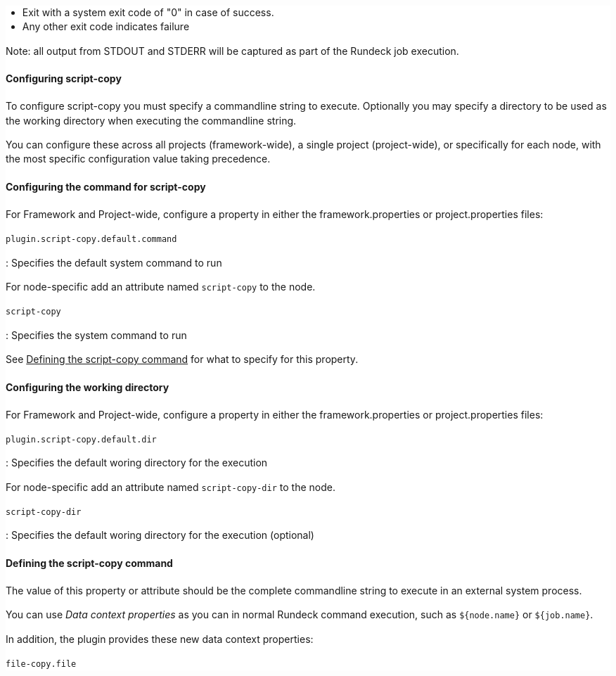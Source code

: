 * Exit with a system exit code of "0" in case of success.
* Any other exit code indicates failure

Note: all output from STDOUT and STDERR will be captured as part of the Rundeck job execution.

#### Configuring script-copy

To configure script-copy you must specify a commandline string to execute.  Optionally
you may specify a directory to be used as the working directory when executing
the commandline string.

You can configure these across all projects (framework-wide), a single project
(project-wide), or specifically for each node, with the most specific configuration
value taking precedence.

#### Configuring the command for script-copy

For Framework and Project-wide, configure a property in either the framework.properties or
project.properties files:

`plugin.script-copy.default.command`

:   Specifies the default system command to run

For node-specific add an attribute named `script-copy` to the node.

`script-copy`

:   Specifies the system command to run

See [Defining the script-copy command](#defining-the-script-copy-command) for
what to specify for this property.

#### Configuring the working directory

For Framework and Project-wide, configure a property in either the framework.properties or
project.properties files:

`plugin.script-copy.default.dir`

:   Specifies the default woring directory for the execution


For node-specific add an attribute named `script-copy-dir` to the node.

`script-copy-dir`

:   Specifies the default woring directory for the execution (optional)


#### Defining the script-copy command

The value of this property or attribute should be the complete commandline
string to execute in an external system process.

You can use *Data context properties* as you can in normal Rundeck command
execution, such as `${node.name}` or `${job.name}`.

In addition, the plugin provides these new data context properties:

`file-copy.file`
